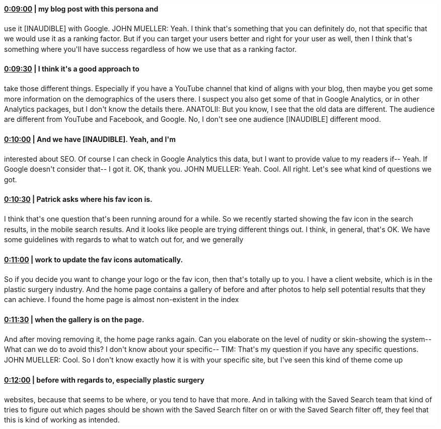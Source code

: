 #### [0:09:00](https://www.youtube.com/watch?v=cRZP0WhJp18&t=540) |  my blog post with this persona and

use it [INAUDIBLE] with Google. JOHN MUELLER: Yeah. I think that's something that you can definitely do, not that specific that we would use it as a ranking factor. But if you can target your users better and right for your user as well, then I think that's something where you'll have success regardless of how we use that as a ranking factor.  

#### [0:09:30](https://www.youtube.com/watch?v=cRZP0WhJp18&t=570) |  I think it's a good approach to

take those different things. Especially if you have a YouTube channel that kind of aligns with your blog, then maybe you get some more information on the demographics of the users there. I suspect you also get some of that in Google Analytics, or in other Analytics packages, but I don't know the details there. ANATOLII: But you know, I see that the old data are different. The audience are different from YouTube and Facebook, and Google. No, I don't see one audience [INAUDIBLE] different mood.  

#### [0:10:00](https://www.youtube.com/watch?v=cRZP0WhJp18&t=600) |  And we have [INAUDIBLE]. Yeah, and I'm

interested about SEO. Of course I can check in Google Analytics this data, but I want to provide value to my readers if-- Yeah. If Google doesn't consider that-- I got it. OK, thank you. JOHN MUELLER: Yeah. Cool. All right. Let's see what kind of questions we got.  

#### [0:10:30](https://www.youtube.com/watch?v=cRZP0WhJp18&t=630) |  Patrick asks where his fav icon is.

I think that's one question that's been running around for a while. So we recently started showing the fav icon in the search results, in the mobile search results. And it looks like people are trying different things out. I think, in general, that's OK. We have some guidelines with regards to what to watch out for, and we generally  

#### [0:11:00](https://www.youtube.com/watch?v=cRZP0WhJp18&t=660) |  work to update the fav icons automatically.

So if you decide you want to change your logo or the fav icon, then that's totally up to you. I have a client website, which is in the plastic surgery industry. And the home page contains a gallery of before and after photos to help sell potential results that they can achieve. I found the home page is almost non-existent in the index  

#### [0:11:30](https://www.youtube.com/watch?v=cRZP0WhJp18&t=690) |  when the gallery is on the page.

And after moving removing it, the home page ranks again. Can you elaborate on the level of nudity or skin-showing the system-- What can we do to avoid this? I don't know about your specific-- TIM: That's my question if you have any specific questions. JOHN MUELLER: Cool. So I don't know exactly how it is with your specific site, but I've seen this kind of theme come up  

#### [0:12:00](https://www.youtube.com/watch?v=cRZP0WhJp18&t=720) |  before with regards to, especially plastic surgery

websites, because that seems to be where, or you tend to have that more. And in talking with the Saved Search team that kind of tries to figure out which pages should be shown with the Saved Search filter on or with the Saved Search filter off, they feel that this is kind of working as intended.  
